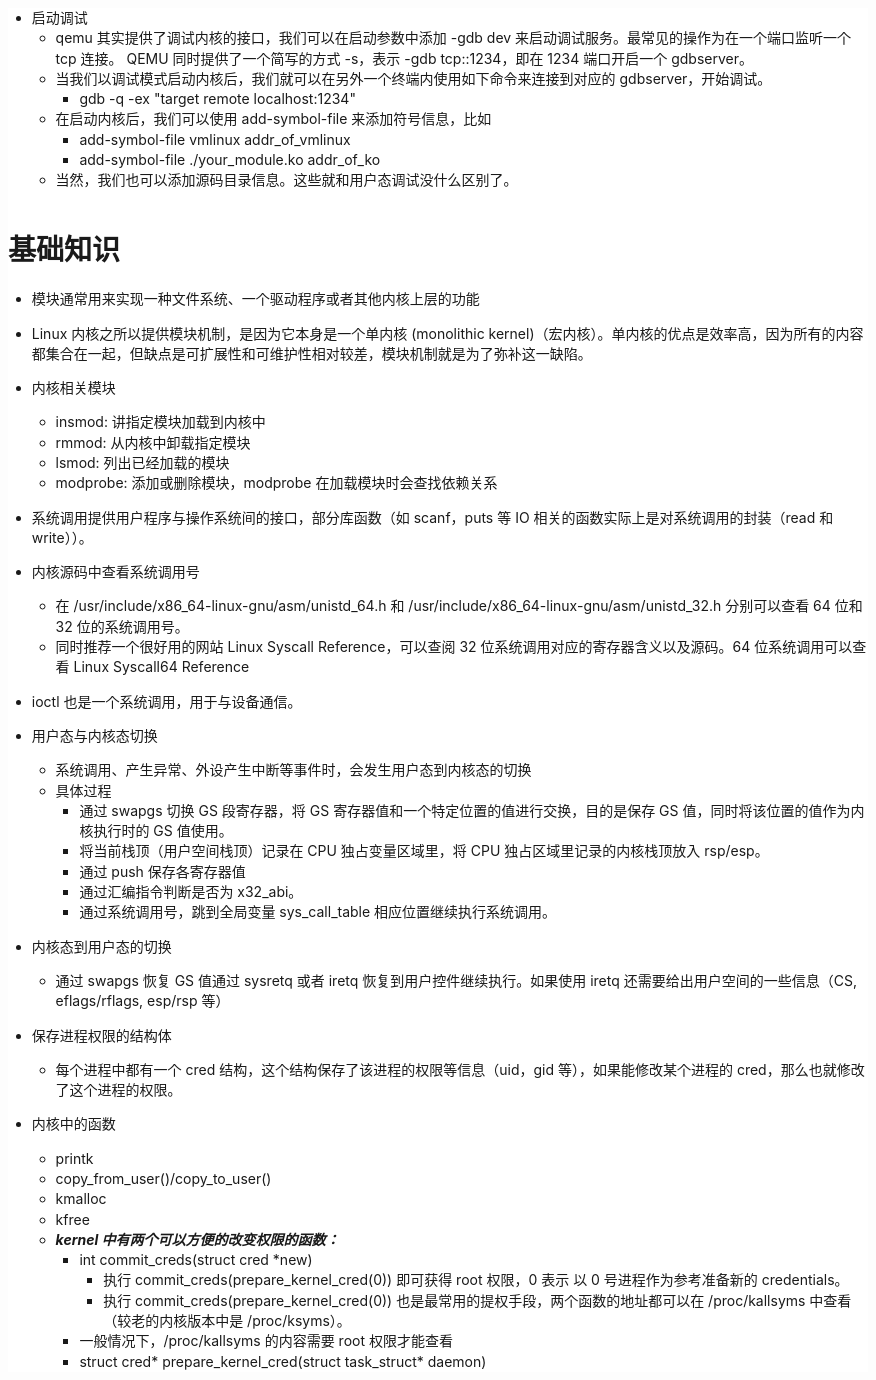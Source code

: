 - 启动调试
  - qemu 其实提供了调试内核的接口，我们可以在启动参数中添加 -gdb dev 来启动调试服务。最常见的操作为在一个端口监听一个 tcp 连接。 QEMU 同时提供了一个简写的方式 -s，表示 -gdb tcp::1234，即在 1234 端口开启一个 gdbserver。
  - 当我们以调试模式启动内核后，我们就可以在另外一个终端内使用如下命令来连接到对应的 gdbserver，开始调试。
    - gdb -q -ex "target remote localhost:1234"
  - 在启动内核后，我们可以使用 add-symbol-file 来添加符号信息，比如
    - add-symbol-file vmlinux addr_of_vmlinux 
    - add-symbol-file ./your_module.ko addr_of_ko
  - 当然，我们也可以添加源码目录信息。这些就和用户态调试没什么区别了。


# 基础知识
- 模块通常用来实现一种文件系统、一个驱动程序或者其他内核上层的功能
- Linux 内核之所以提供模块机制，是因为它本身是一个单内核 (monolithic kernel)（宏内核）。单内核的优点是效率高，因为所有的内容都集合在一起，但缺点是可扩展性和可维护性相对较差，模块机制就是为了弥补这一缺陷。

- 内核相关模块
  - insmod: 讲指定模块加载到内核中
  - rmmod: 从内核中卸载指定模块
  - lsmod: 列出已经加载的模块
  - modprobe: 添加或删除模块，modprobe 在加载模块时会查找依赖关系

- 系统调用提供用户程序与操作系统间的接口，部分库函数（如 scanf，puts 等 IO 相关的函数实际上是对系统调用的封装（read 和 write））。

- 内核源码中查看系统调用号
  - 在 /usr/include/x86_64-linux-gnu/asm/unistd_64.h 和 /usr/include/x86_64-linux-gnu/asm/unistd_32.h 分别可以查看 64 位和 32 位的系统调用号。
  - 同时推荐一个很好用的网站 Linux Syscall Reference，可以查阅 32 位系统调用对应的寄存器含义以及源码。64 位系统调用可以查看 Linux Syscall64 Reference

- ioctl 也是一个系统调用，用于与设备通信。

- 用户态与内核态切换
  - 系统调用、产生异常、外设产生中断等事件时，会发生用户态到内核态的切换
  - 具体过程
    - 通过 swapgs 切换 GS 段寄存器，将 GS 寄存器值和一个特定位置的值进行交换，目的是保存 GS 值，同时将该位置的值作为内核执行时的 GS 值使用。
    - 将当前栈顶（用户空间栈顶）记录在 CPU 独占变量区域里，将 CPU 独占区域里记录的内核栈顶放入 rsp/esp。
    - 通过 push 保存各寄存器值
    - 通过汇编指令判断是否为 x32_abi。
    - 通过系统调用号，跳到全局变量 sys_call_table 相应位置继续执行系统调用。

- 内核态到用户态的切换
  - 通过 swapgs 恢复 GS 值通过 sysretq 或者 iretq 恢复到用户控件继续执行。如果使用 iretq 还需要给出用户空间的一些信息（CS, eflags/rflags, esp/rsp 等）

- 保存进程权限的结构体
  - 每个进程中都有一个 cred 结构，这个结构保存了该进程的权限等信息（uid，gid 等），如果能修改某个进程的 cred，那么也就修改了这个进程的权限。

- 内核中的函数
  - printk
  - copy_from_user()/copy_to_user()
  - kmalloc
  - kfree
  - ***kernel 中有两个可以方便的改变权限的函数：***
    - int commit_creds(struct cred *new)
      - 执行 commit_creds(prepare_kernel_cred(0)) 即可获得 root 权限，0 表示 以 0 号进程作为参考准备新的 credentials。
      - 执行 commit_creds(prepare_kernel_cred(0)) 也是最常用的提权手段，两个函数的地址都可以在 /proc/kallsyms 中查看（较老的内核版本中是 /proc/ksyms）。
    - 一般情况下，/proc/kallsyms 的内容需要 root 权限才能查看
    - struct cred* prepare_kernel_cred(struct task_struct* daemon)
